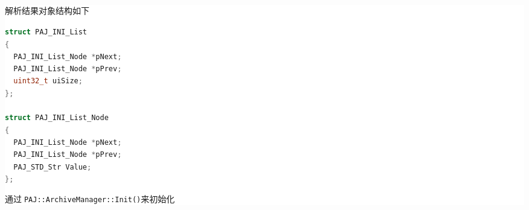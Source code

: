 解析结果对象结构如下

```C++
struct PAJ_INI_List
{
  PAJ_INI_List_Node *pNext;
  PAJ_INI_List_Node *pPrev;
  uint32_t uiSize;
};

struct PAJ_INI_List_Node
{
  PAJ_INI_List_Node *pNext;
  PAJ_INI_List_Node *pPrev;
  PAJ_STD_Str Value;
};
```

通过 `PAJ::ArchiveManager::Init()`来初始化

